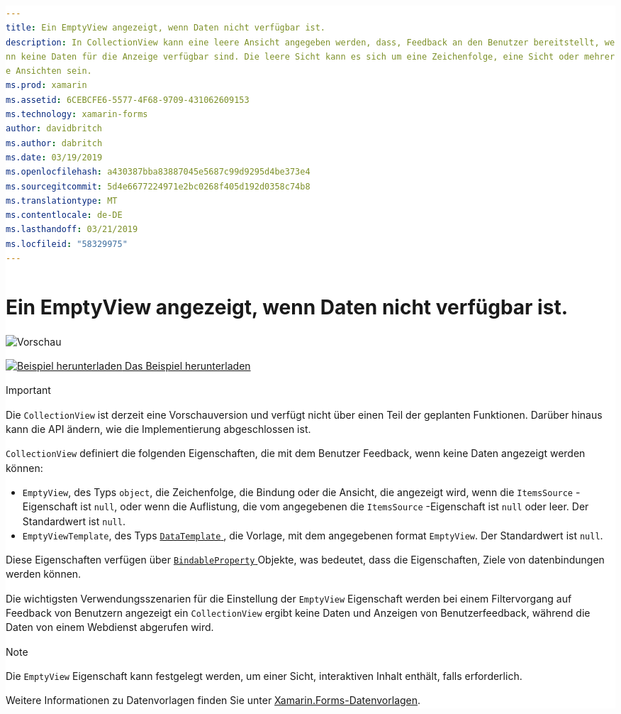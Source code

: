 ```yaml
---
title: Ein EmptyView angezeigt, wenn Daten nicht verfügbar ist.
description: In CollectionView kann eine leere Ansicht angegeben werden, dass, Feedback an den Benutzer bereitstellt, wenn keine Daten für die Anzeige verfügbar sind. Die leere Sicht kann es sich um eine Zeichenfolge, eine Sicht oder mehrere Ansichten sein.
ms.prod: xamarin
ms.assetid: 6CEBCFE6-5577-4F68-9709-431062609153
ms.technology: xamarin-forms
author: davidbritch
ms.author: dabritch
ms.date: 03/19/2019
ms.openlocfilehash: a430387bba83887045e5687c99d9295d4be373e4
ms.sourcegitcommit: 5d4e6677224971e2bc0268f405d192d0358c74b8
ms.translationtype: MT
ms.contentlocale: de-DE
ms.lasthandoff: 03/21/2019
ms.locfileid: "58329975"
---
```

# <a name="display-an-emptyview-when-data-is-unavailable"></a>Ein EmptyView angezeigt, wenn Daten nicht verfügbar ist.

![Vorschau](~/media/shared/preview.png)

[![Beispiel herunterladen](~/media/shared/download.png) Das Beispiel herunterladen](https://github.com/xamarin/xamarin-forms-samples/tree/forms40/UserInterface/CollectionViewDemos/)

> [!IMPORTANT]
> Die `CollectionView` ist derzeit eine Vorschauversion und verfügt nicht über einen Teil der geplanten Funktionen. Darüber hinaus kann die API ändern, wie die Implementierung abgeschlossen ist.

`CollectionView` definiert die folgenden Eigenschaften, die mit dem Benutzer Feedback, wenn keine Daten angezeigt werden können:

- `EmptyView`, des Typs `object`, die Zeichenfolge, die Bindung oder die Ansicht, die angezeigt wird, wenn die `ItemsSource` -Eigenschaft ist `null`, oder wenn die Auflistung, die vom angegebenen die `ItemsSource` -Eigenschaft ist `null` oder leer. Der Standardwert ist `null`.
- `EmptyViewTemplate`, des Typs [ `DataTemplate` ](xref:Xamarin.Forms.DataTemplate), die Vorlage, mit dem angegebenen format `EmptyView`. Der Standardwert ist `null`.

Diese Eigenschaften verfügen über [ `BindableProperty` ](xref:Xamarin.Forms.BindableProperty) Objekte, was bedeutet, dass die Eigenschaften, Ziele von datenbindungen werden können.

Die wichtigsten Verwendungsszenarien für die Einstellung der `EmptyView` Eigenschaft werden bei einem Filtervorgang auf Feedback von Benutzern angezeigt ein `CollectionView` ergibt keine Daten und Anzeigen von Benutzerfeedback, während die Daten von einem Webdienst abgerufen wird.

> [!NOTE]
> Die `EmptyView` Eigenschaft kann festgelegt werden, um einer Sicht, interaktiven Inhalt enthält, falls erforderlich.

Weitere Informationen zu Datenvorlagen finden Sie unter [Xamarin.Forms-Datenvorlagen](~/xamarin-forms/app-fundamentals/templates/data-templates/index.md).
